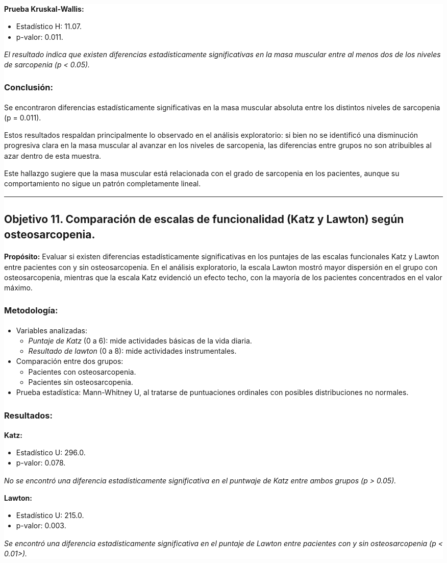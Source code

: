 **Prueba Kruskal-Wallis:**
- Estadístico H: 11.07.
- p-valor: 0.011.

_El resultado indica que existen diferencias estadísticamente significativas en la masa muscular entre al menos dos de los niveles de sarcopenia (p < 0.05)._

### Conclusión:
Se encontraron diferencias estadísticamente significativas en la masa muscular absoluta entre los distintos niveles de sarcopenia (p = 0.011).

Estos resultados respaldan principalmente lo observado en el análisis exploratorio: si bien no se identificó una disminución progresiva clara en la masa muscular al avanzar en los niveles de sarcopenia, las diferencias entre grupos no son atribuibles al azar dentro de esta muestra.

Este hallazgo sugiere que la masa muscular está relacionada con el grado de sarcopenia en los pacientes, aunque su comportamiento no sigue un patrón completamente lineal.

---

## Objetivo 11. Comparación de escalas de funcionalidad (Katz y Lawton) según osteosarcopenia.

**Propósito:** Evaluar si existen diferencias estadísticamente significativas en los puntajes de las escalas funcionales Katz y Lawton entre pacientes con y sin osteosarcopenia. En el análisis exploratorio, la escala Lawton mostró mayor dispersión en el grupo con osteosarcopenia, mientras que la escala Katz evidenció un efecto techo, con la mayoría de los pacientes concentrados en el valor máximo.

### Metodología:
- Variables analizadas:
    - _Puntaje de Katz_ (0 a 6): mide actividades básicas de la vida diaria.
    - _Resultado de lawton_ (0 a 8): mide actividades instrumentales.
- Comparación entre dos grupos:
    - Pacientes con osteosarcopenia.
    - Pacientes sin osteosarcopenia.
- Prueba estadística: Mann-Whitney U, al tratarse de puntuaciones ordinales con posibles distribuciones no normales.

### Resultados:
**Katz:**
- Estadístico U: 296.0.
- p-valor: 0.078.

_No se encontró una diferencia estadísticamente significativa en el puntwaje de Katz entre ambos grupos (p > 0.05)._

**Lawton:**
- Estadístico U: 215.0.
- p-valor: 0.003.

_Se encontró una diferencia estadísticamente significativa en el puntaje de Lawton entre pacientes con y sin osteosarcopenia (p < 0.01>)._
